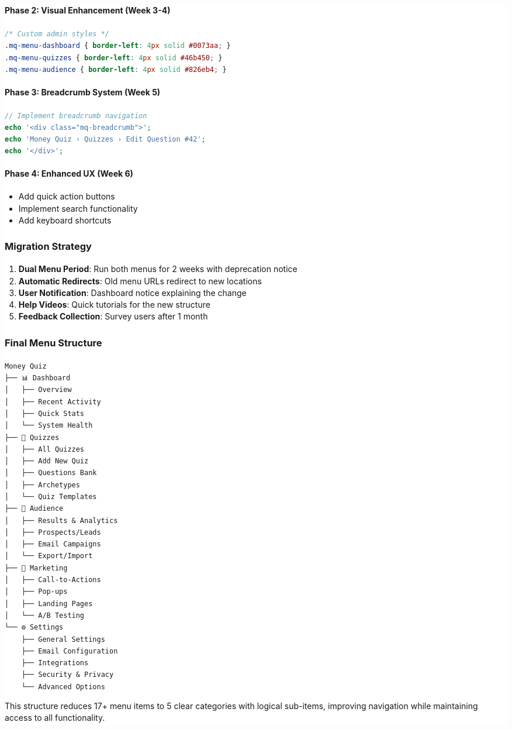 #### Phase 2: Visual Enhancement (Week 3-4)
```css
/* Custom admin styles */
.mq-menu-dashboard { border-left: 4px solid #0073aa; }
.mq-menu-quizzes { border-left: 4px solid #46b450; }
.mq-menu-audience { border-left: 4px solid #826eb4; }
```

#### Phase 3: Breadcrumb System (Week 5)
```php
// Implement breadcrumb navigation
echo '<div class="mq-breadcrumb">';
echo 'Money Quiz › Quizzes › Edit Question #42';
echo '</div>';
```

#### Phase 4: Enhanced UX (Week 6)
- Add quick action buttons
- Implement search functionality
- Add keyboard shortcuts

### Migration Strategy

1. **Dual Menu Period**: Run both menus for 2 weeks with deprecation notice
2. **Automatic Redirects**: Old menu URLs redirect to new locations
3. **User Notification**: Dashboard notice explaining the change
4. **Help Videos**: Quick tutorials for the new structure
5. **Feedback Collection**: Survey users after 1 month

### Final Menu Structure
```
Money Quiz
├── 📊 Dashboard
│   ├── Overview
│   ├── Recent Activity  
│   ├── Quick Stats
│   └── System Health
├── 🎯 Quizzes
│   ├── All Quizzes
│   ├── Add New Quiz
│   ├── Questions Bank
│   ├── Archetypes
│   └── Quiz Templates
├── 👥 Audience  
│   ├── Results & Analytics
│   ├── Prospects/Leads
│   ├── Email Campaigns
│   └── Export/Import
├── 📢 Marketing
│   ├── Call-to-Actions
│   ├── Pop-ups
│   ├── Landing Pages
│   └── A/B Testing
└── ⚙️ Settings
    ├── General Settings
    ├── Email Configuration
    ├── Integrations
    ├── Security & Privacy
    └── Advanced Options
```

This structure reduces 17+ menu items to 5 clear categories with logical sub-items, improving navigation while maintaining access to all functionality.